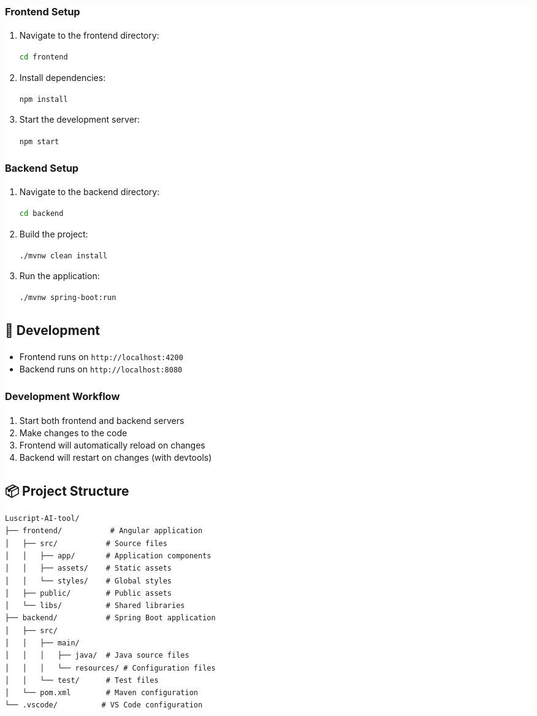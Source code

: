 ### Frontend Setup
1. Navigate to the frontend directory:
   ```bash
   cd frontend
   ```
2. Install dependencies:
   ```bash
   npm install
   ```
3. Start the development server:
   ```bash
   npm start
   ```

### Backend Setup
1. Navigate to the backend directory:
   ```bash
   cd backend
   ```
2. Build the project:
   ```bash
   ./mvnw clean install
   ```
3. Run the application:
   ```bash
   ./mvnw spring-boot:run
   ```

## 🔧 Development

- Frontend runs on `http://localhost:4200`
- Backend runs on `http://localhost:8080`

### Development Workflow
1. Start both frontend and backend servers
2. Make changes to the code
3. Frontend will automatically reload on changes
4. Backend will restart on changes (with devtools)

## 📦 Project Structure

```
Luscript-AI-tool/
├── frontend/           # Angular application
│   ├── src/           # Source files
│   │   ├── app/       # Application components
│   │   ├── assets/    # Static assets
│   │   └── styles/    # Global styles
│   ├── public/        # Public assets
│   └── libs/          # Shared libraries
├── backend/           # Spring Boot application
│   ├── src/
│   │   ├── main/
│   │   │   ├── java/  # Java source files
│   │   │   └── resources/ # Configuration files
│   │   └── test/      # Test files
│   └── pom.xml        # Maven configuration
└── .vscode/          # VS Code configuration
```
